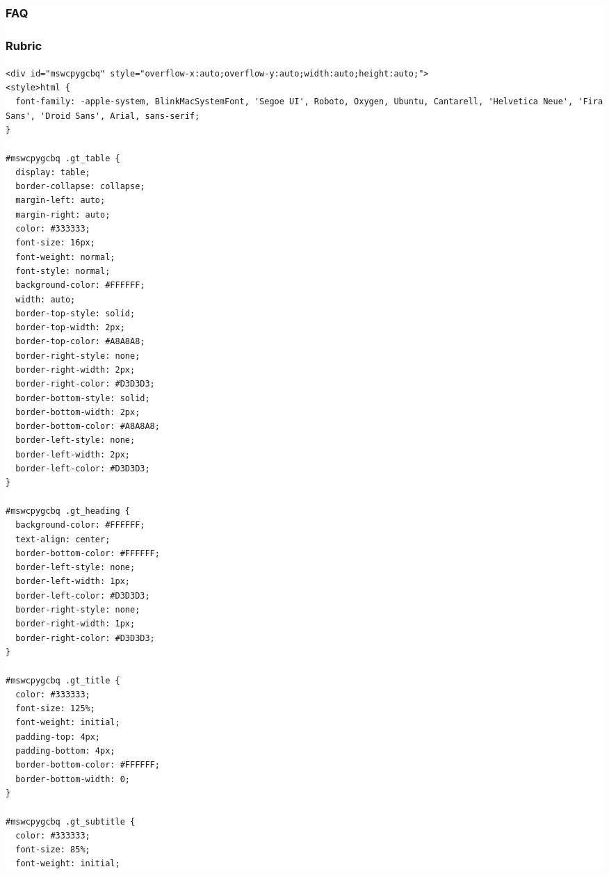 ### FAQ



### Rubric


```{=html}
<div id="mswcpygcbq" style="overflow-x:auto;overflow-y:auto;width:auto;height:auto;">
<style>html {
  font-family: -apple-system, BlinkMacSystemFont, 'Segoe UI', Roboto, Oxygen, Ubuntu, Cantarell, 'Helvetica Neue', 'Fira Sans', 'Droid Sans', Arial, sans-serif;
}

#mswcpygcbq .gt_table {
  display: table;
  border-collapse: collapse;
  margin-left: auto;
  margin-right: auto;
  color: #333333;
  font-size: 16px;
  font-weight: normal;
  font-style: normal;
  background-color: #FFFFFF;
  width: auto;
  border-top-style: solid;
  border-top-width: 2px;
  border-top-color: #A8A8A8;
  border-right-style: none;
  border-right-width: 2px;
  border-right-color: #D3D3D3;
  border-bottom-style: solid;
  border-bottom-width: 2px;
  border-bottom-color: #A8A8A8;
  border-left-style: none;
  border-left-width: 2px;
  border-left-color: #D3D3D3;
}

#mswcpygcbq .gt_heading {
  background-color: #FFFFFF;
  text-align: center;
  border-bottom-color: #FFFFFF;
  border-left-style: none;
  border-left-width: 1px;
  border-left-color: #D3D3D3;
  border-right-style: none;
  border-right-width: 1px;
  border-right-color: #D3D3D3;
}

#mswcpygcbq .gt_title {
  color: #333333;
  font-size: 125%;
  font-weight: initial;
  padding-top: 4px;
  padding-bottom: 4px;
  border-bottom-color: #FFFFFF;
  border-bottom-width: 0;
}

#mswcpygcbq .gt_subtitle {
  color: #333333;
  font-size: 85%;
  font-weight: initial;
```